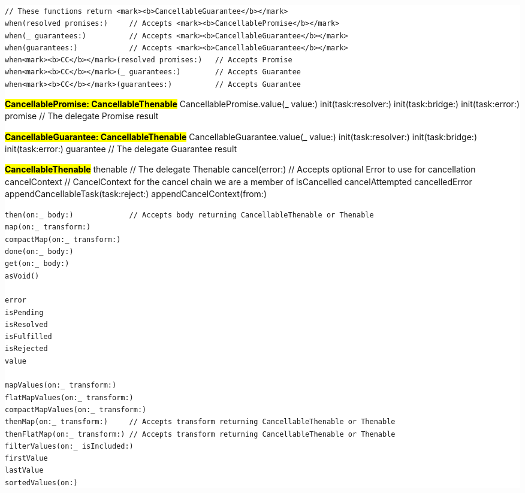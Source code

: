 	// These functions return <mark><b>CancellableGuarantee</b></mark>
	when(resolved promises:)     // Accepts <mark><b>CancellablePromise</b></mark>
	when(_ guarantees:)          // Accepts <mark><b>CancellableGuarantee</b></mark>
	when(guarantees:)            // Accepts <mark><b>CancellableGuarantee</b></mark>
	when<mark><b>CC</b></mark>(resolved promises:)   // Accepts Promise
	when<mark><b>CC</b></mark>(_ guarantees:)        // Accepts Guarantee
	when<mark><b>CC</b></mark>(guarantees:)          // Accepts Guarantee


<mark><b>CancellablePromise: CancellableThenable</b></mark>
	CancellablePromise.value(_ value:)
	init(task:resolver:)
	init(task:bridge:)
	init(task:error:)
	promise                      // The delegate Promise
	result

<mark><b>CancellableGuarantee: CancellableThenable</b></mark>
	CancellableGuarantee.value(_ value:)
	init(task:resolver:)
	init(task:bridge:)
	init(task:error:)
	guarantee                    // The delegate Guarantee
	result

<mark><b>CancellableThenable</b></mark>
	thenable                     // The delegate Thenable
	cancel(error:)               // Accepts optional Error to use for cancellation
	cancelContext                // CancelContext for the cancel chain we are a member of
	isCancelled
	cancelAttempted
	cancelledError
	appendCancellableTask(task:reject:)
	appendCancelContext(from:)
	
	then(on:_ body:)             // Accepts body returning CancellableThenable or Thenable
	map(on:_ transform:)
	compactMap(on:_ transform:)
	done(on:_ body:)
	get(on:_ body:)
	asVoid()
	
	error
	isPending
	isResolved
	isFulfilled
	isRejected
	value
	
	mapValues(on:_ transform:)
	flatMapValues(on:_ transform:)
	compactMapValues(on:_ transform:)
	thenMap(on:_ transform:)     // Accepts transform returning CancellableThenable or Thenable
	thenFlatMap(on:_ transform:) // Accepts transform returning CancellableThenable or Thenable
	filterValues(on:_ isIncluded:)
	firstValue
	lastValue
	sortedValues(on:)
